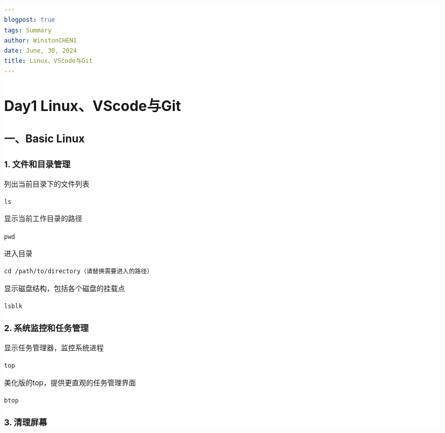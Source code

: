 ```yaml
---
blogpost: true
tags: Summary
author: WinstonCHEN1
date: June, 30, 2024
title: Linux、VScode与Git
---
```



# Day1 Linux、VScode与Git

## 一、Basic Linux


### 1. 文件和目录管理

列出当前目录下的文件列表
```
ls
```

显示当前工作目录的路径
```
pwd
```

进入目录

```
cd /path/to/directory（请替换需要进入的路径）
```

显示磁盘结构，包括各个磁盘的挂载点

```
lsblk
```


### 2. 系统监控和任务管理


显示任务管理器，监控系统进程

```
top
```

美化版的top，提供更直观的任务管理界面

```
btop
```


### 3. 清理屏幕
